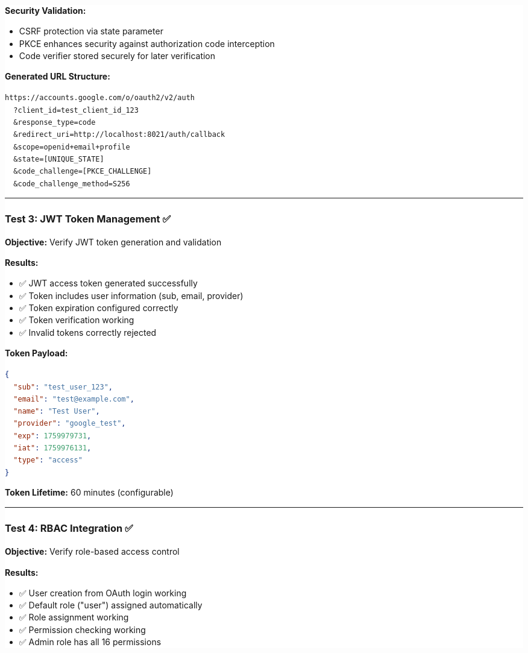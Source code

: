 **Security Validation:**
- CSRF protection via state parameter
- PKCE enhances security against authorization code interception
- Code verifier stored securely for later verification

**Generated URL Structure:**
```
https://accounts.google.com/o/oauth2/v2/auth
  ?client_id=test_client_id_123
  &response_type=code
  &redirect_uri=http://localhost:8021/auth/callback
  &scope=openid+email+profile
  &state=[UNIQUE_STATE]
  &code_challenge=[PKCE_CHALLENGE]
  &code_challenge_method=S256
```

---

### Test 3: JWT Token Management ✅

**Objective:** Verify JWT token generation and validation

**Results:**
- ✅ JWT access token generated successfully
- ✅ Token includes user information (sub, email, provider)
- ✅ Token expiration configured correctly
- ✅ Token verification working
- ✅ Invalid tokens correctly rejected

**Token Payload:**
```json
{
  "sub": "test_user_123",
  "email": "test@example.com",
  "name": "Test User",
  "provider": "google_test",
  "exp": 1759979731,
  "iat": 1759976131,
  "type": "access"
}
```

**Token Lifetime:** 60 minutes (configurable)

---

### Test 4: RBAC Integration ✅

**Objective:** Verify role-based access control

**Results:**
- ✅ User creation from OAuth login working
- ✅ Default role ("user") assigned automatically
- ✅ Role assignment working
- ✅ Permission checking working
- ✅ Admin role has all 16 permissions
